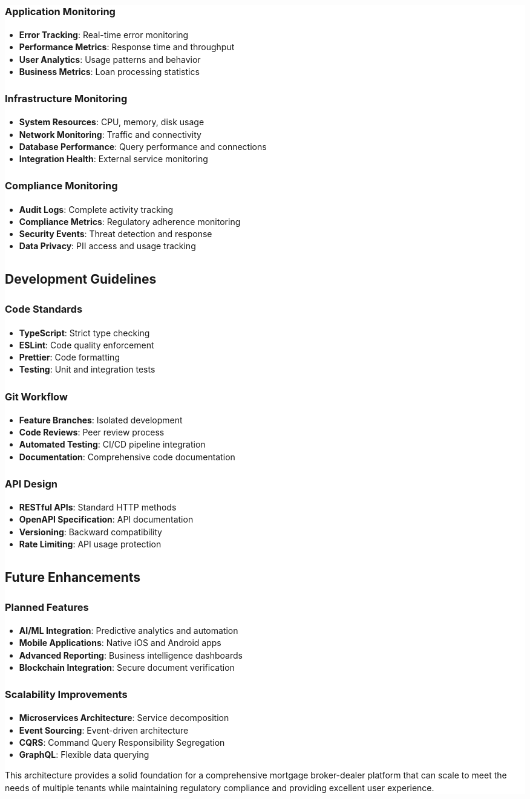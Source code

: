 ### Application Monitoring
- **Error Tracking**: Real-time error monitoring
- **Performance Metrics**: Response time and throughput
- **User Analytics**: Usage patterns and behavior
- **Business Metrics**: Loan processing statistics

### Infrastructure Monitoring
- **System Resources**: CPU, memory, disk usage
- **Network Monitoring**: Traffic and connectivity
- **Database Performance**: Query performance and connections
- **Integration Health**: External service monitoring

### Compliance Monitoring
- **Audit Logs**: Complete activity tracking
- **Compliance Metrics**: Regulatory adherence monitoring
- **Security Events**: Threat detection and response
- **Data Privacy**: PII access and usage tracking

## Development Guidelines

### Code Standards
- **TypeScript**: Strict type checking
- **ESLint**: Code quality enforcement
- **Prettier**: Code formatting
- **Testing**: Unit and integration tests

### Git Workflow
- **Feature Branches**: Isolated development
- **Code Reviews**: Peer review process
- **Automated Testing**: CI/CD pipeline integration
- **Documentation**: Comprehensive code documentation

### API Design
- **RESTful APIs**: Standard HTTP methods
- **OpenAPI Specification**: API documentation
- **Versioning**: Backward compatibility
- **Rate Limiting**: API usage protection

## Future Enhancements

### Planned Features
- **AI/ML Integration**: Predictive analytics and automation
- **Mobile Applications**: Native iOS and Android apps
- **Advanced Reporting**: Business intelligence dashboards
- **Blockchain Integration**: Secure document verification

### Scalability Improvements
- **Microservices Architecture**: Service decomposition
- **Event Sourcing**: Event-driven architecture
- **CQRS**: Command Query Responsibility Segregation
- **GraphQL**: Flexible data querying

This architecture provides a solid foundation for a comprehensive mortgage broker-dealer platform that can scale to meet the needs of multiple tenants while maintaining regulatory compliance and providing excellent user experience.